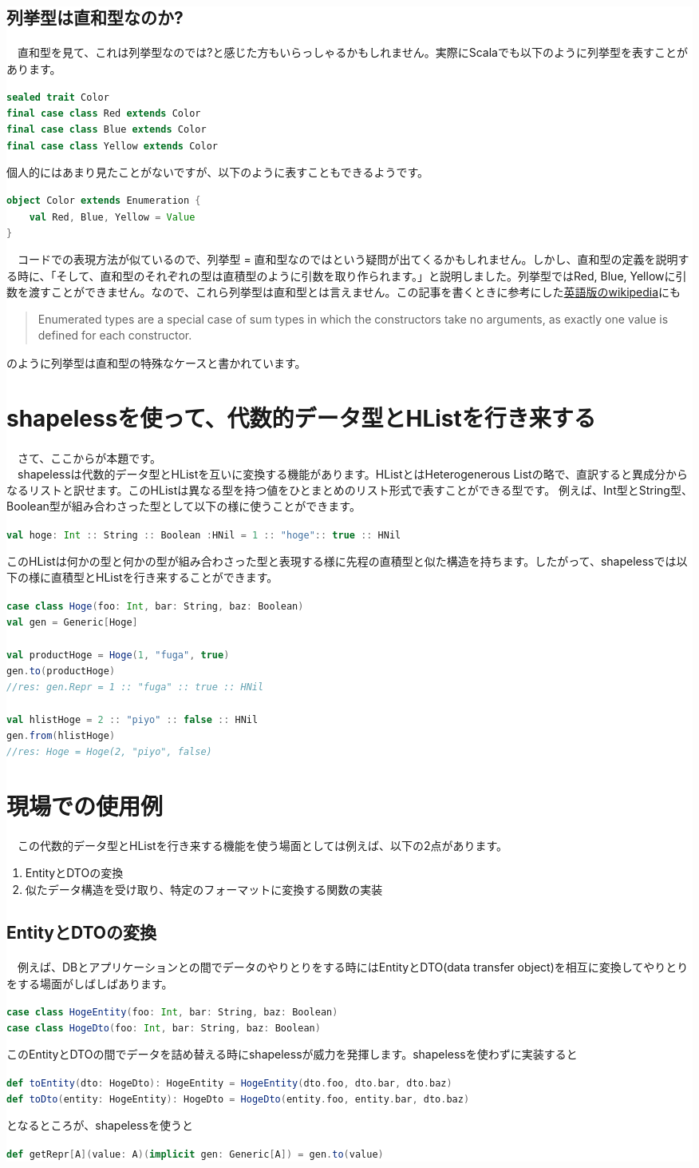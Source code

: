 ## 列挙型は直和型なのか?
　直和型を見て、これは列挙型なのでは?と感じた方もいらっしゃるかもしれません。実際にScalaでも以下のように列挙型を表すことがあります。
```scala
sealed trait Color
final case class Red extends Color
final case class Blue extends Color
final case class Yellow extends Color
```
個人的にはあまり見たことがないですが、以下のように表すこともできるようです。
```scala
object Color extends Enumeration {
    val Red, Blue, Yellow = Value
}
```
　コードでの表現方法が似ているので、列挙型 = 直和型なのではという疑問が出てくるかもしれません。しかし、直和型の定義を説明する時に、「そして、直和型のそれぞれの型は直積型のように引数を取り作られます。」と説明しました。列挙型ではRed, Blue, Yellowに引数を渡すことができません。なので、これら列挙型は直和型とは言えません。この記事を書くときに参考にした[英語版のwikipedia](https://en.wikipedia.org/wiki/Algebraic_data_type)にも
> Enumerated types are a special case of sum types in which the constructors take no arguments, as exactly one value is defined for each constructor.

のように列挙型は直和型の特殊なケースと書かれています。

# shapelessを使って、代数的データ型とHListを行き来する
　さて、ここからが本題です。  
　shapelessは代数的データ型とHListを互いに変換する機能があります。HListとはHeterogenerous Listの略で、直訳すると異成分からなるリストと訳せます。このHListは異なる型を持つ値をひとまとめのリスト形式で表すことができる型です。
例えば、Int型とString型、Boolean型が組み合わさった型として以下の様に使うことができます。
```scala
val hoge: Int :: String :: Boolean :HNil = 1 :: "hoge":: true :: HNil
```
このHListは何かの型と何かの型が組み合わさった型と表現する様に先程の直積型と似た構造を持ちます。したがって、shapelessでは以下の様に直積型とHListを行き来することができます。
```scala
case class Hoge(foo: Int, bar: String, baz: Boolean)
val gen = Generic[Hoge]

val productHoge = Hoge(1, "fuga", true)
gen.to(productHoge)
//res: gen.Repr = 1 :: "fuga" :: true :: HNil

val hlistHoge = 2 :: "piyo" :: false :: HNil
gen.from(hlistHoge)
//res: Hoge = Hoge(2, "piyo", false)
```

# 現場での使用例
　この代数的データ型とHListを行き来する機能を使う場面としては例えば、以下の2点があります。
1. EntityとDTOの変換
2. 似たデータ構造を受け取り、特定のフォーマットに変換する関数の実装

## EntityとDTOの変換
　例えば、DBとアプリケーションとの間でデータのやりとりをする時にはEntityとDTO(data transfer object)を相互に変換してやりとりをする場面がしばしばあります。
```scala
case class HogeEntity(foo: Int, bar: String, baz: Boolean)
case class HogeDto(foo: Int, bar: String, baz: Boolean)
```
このEntityとDTOの間でデータを詰め替える時にshapelessが威力を発揮します。shapelessを使わずに実装すると
```scala
def toEntity(dto: HogeDto): HogeEntity = HogeEntity(dto.foo, dto.bar, dto.baz)
def toDto(entity: HogeEntity): HogeDto = HogeDto(entity.foo, entity.bar, dto.baz)
```
となるところが、shapelessを使うと
```scala
def getRepr[A](value: A)(implicit gen: Generic[A]) = gen.to(value)
```

[^1]: 2021年1月9日の[こちらのコミット](https://github.com/tpolecat/doobie/commit/109ffe6ce5dfa032160435a163c8192474722267#diff-5634c415cd8c8504fdb973a3ed092300b43c4b8fc1e184f7249eb29a55511f91)でshapelessからMagnoliaにリプレイスされました。